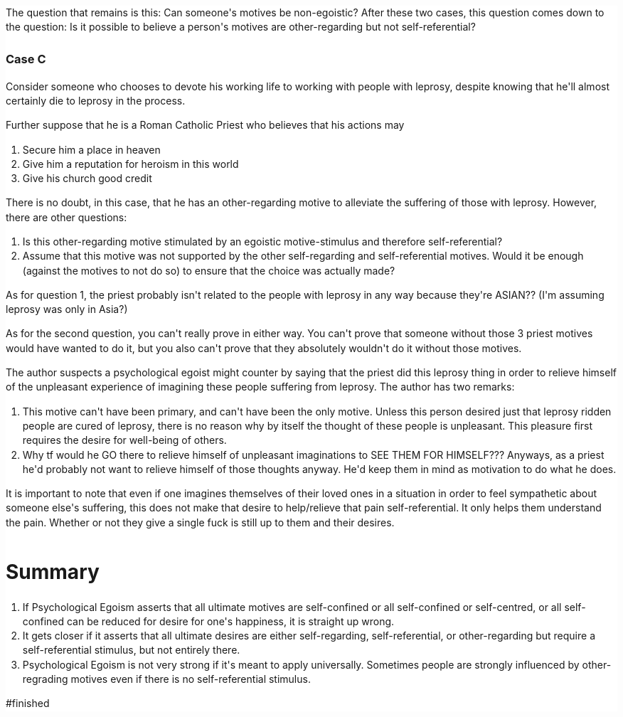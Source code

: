 The question that remains is this: Can someone's motives be non-egoistic? After these two cases, this question comes down to the question: Is it possible to believe a person's motives are other-regarding but not self-referential?

### Case C
Consider someone who chooses to devote his working life to working with people with leprosy, despite knowing that he'll almost certainly die to leprosy in the process.

Further suppose that he is a Roman Catholic Priest who believes that his actions may
1. Secure him a place in heaven
2. Give him a reputation for heroism in this world
3. Give his church good credit

There is no doubt, in this case, that he has an other-regarding motive to alleviate the suffering of those with leprosy. However, there are other questions:
1. Is this other-regarding motive stimulated by an egoistic motive-stimulus and therefore self-referential?
2. Assume that this motive was not supported by the other self-regarding and self-referential motives. Would it be enough (against the motives to not do so) to ensure that the choice was actually made?

As for question 1, the priest probably isn't related to the people with leprosy in any way because they're ASIAN?? (I'm assuming leprosy was only in Asia?)

As for the second question, you can't really prove in either way. You can't prove that someone without those 3 priest motives would have wanted to do it, but you also can't prove that they absolutely wouldn't do it without those motives.

The author suspects a psychological egoist might counter by saying that the priest did this leprosy thing in order to relieve himself of the unpleasant experience of imagining these people suffering from leprosy. The author has two remarks:
1. This motive can't have been primary, and can't have been the only motive. Unless this person desired just that leprosy ridden people are cured of leprosy, there is no reason why by itself the thought of these people is unpleasant. This pleasure first requires the desire for well-being of others.
2. Why tf would he GO there to relieve himself of unpleasant imaginations to SEE THEM FOR HIMSELF??? Anyways, as a priest he'd probably not want to relieve himself of those thoughts anyway. He'd keep them in mind as motivation to do what he does.

It is important to note that even if one imagines themselves of their loved ones in a situation in order to feel sympathetic about someone else's suffering, this does not make that desire to help/relieve that pain self-referential. It only helps them understand the pain. Whether or not they give a single fuck is still up to them and their desires.

# Summary
1. If Psychological Egoism asserts that all ultimate motives are self-confined or all self-confined or self-centred, or all self-confined can be reduced for desire for one's happiness, it is straight up wrong.
2. It gets closer if it asserts that all ultimate desires are either self-regarding, self-referential, or other-regarding but require a self-referential stimulus, but not entirely there. 
3. Psychological Egoism is not very strong if it's meant to apply universally. Sometimes people are strongly influenced by other-regrading motives even if there is no self-referential stimulus. 

#finished